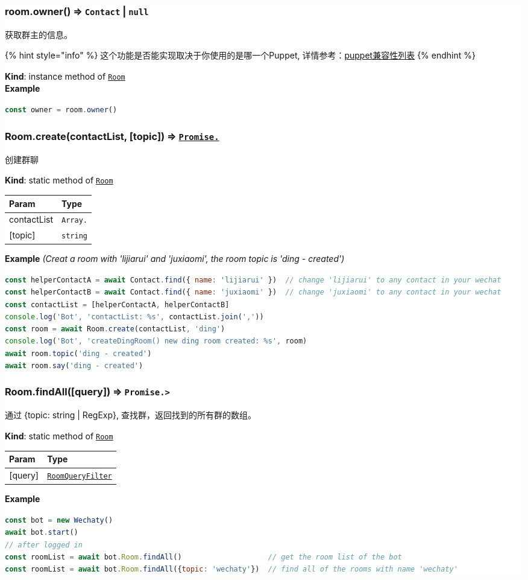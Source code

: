 ### room.owner\(\) ⇒ `Contact` \| `null`

获取群主的信息。

{% hint style="info" %}
这个功能是否能实现取决于你使用的是哪一个Puppet, 详情参考：[puppet兼容性列表](../puppet.md#puppet-compatibility)
{% endhint %}

**Kind**: instance method of [`Room`](room.md#room)  
**Example**

```javascript
const owner = room.owner()
```

### Room.create\(contactList, \[topic\]\) ⇒ [`Promise.`](room.md#Room)

创建群聊

**Kind**: static method of [`Room`](room.md#room)

| Param | Type |
| :--- | :--- |
| contactList | `Array.` |
| \[topic\] | `string` |

**Example** _\(Creat a room with 'lijiarui' and 'juxiaomi', the room topic is 'ding - created'\)_

```javascript
const helperContactA = await Contact.find({ name: 'lijiarui' })  // change 'lijiarui' to any contact in your wechat
const helperContactB = await Contact.find({ name: 'juxiaomi' })  // change 'juxiaomi' to any contact in your wechat
const contactList = [helperContactA, helperContactB]
console.log('Bot', 'contactList: %s', contactList.join(','))
const room = await Room.create(contactList, 'ding')
console.log('Bot', 'createDingRoom() new ding room created: %s', room)
await room.topic('ding - created')
await room.say('ding - created')
```

### Room.findAll\(\[query\]\) ⇒ `Promise.>`

通过 {topic: string \| RegExp}, 查找群，返回找到的所有群的数组。

**Kind**: static method of [`Room`](room.md#room)

| Param | Type |
| :--- | :--- |
| \[query\] | [`RoomQueryFilter`](room.md#roomqueryfilter) |

**Example**

```javascript
const bot = new Wechaty()
await bot.start()
// after logged in
const roomList = await bot.Room.findAll()                    // get the room list of the bot
const roomList = await bot.Room.findAll({topic: 'wechaty'})  // find all of the rooms with name 'wechaty'
```
